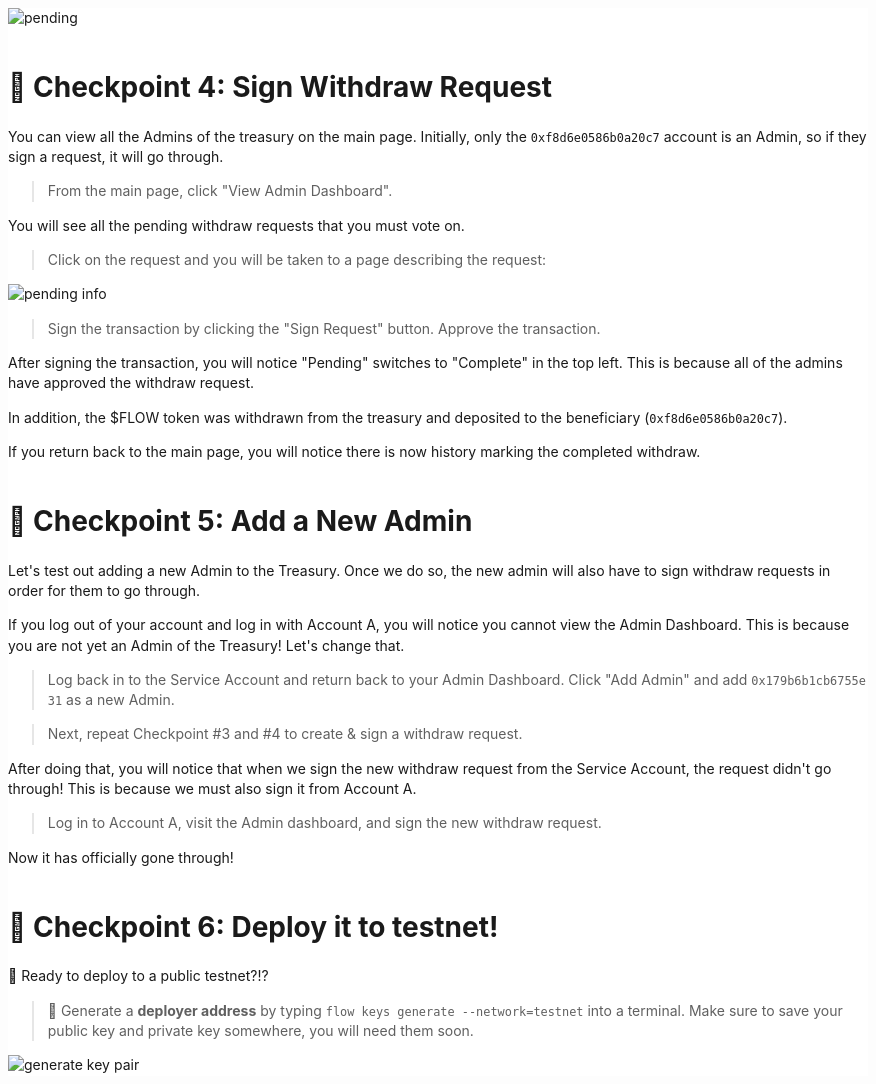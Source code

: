<img src="https://i.imgur.com/13YPTA5.png" alt="pending" width="400" />

# 📑 Checkpoint 4: Sign Withdraw Request

You can view all the Admins of the treasury on the main page. Initially, only the `0xf8d6e0586b0a20c7` account is an Admin, so if they sign a request, it will go through.

> From the main page, click "View Admin Dashboard".

You will see all the pending withdraw requests that you must vote on.

> Click on the request and you will be taken to a page describing the request:

<img src="https://i.imgur.com/1q5b9RW.png" alt="pending info" width="400" />

> Sign the transaction by clicking the "Sign Request" button. Approve the transaction.

After signing the transaction, you will notice "Pending" switches to "Complete" in the top left. This is because all of the admins have approved the withdraw request.

In addition, the $FLOW token was withdrawn from the treasury and deposited to the beneficiary (`0xf8d6e0586b0a20c7`).

If you return back to the main page, you will notice there is now history marking the completed withdraw.

# 👀 Checkpoint 5: Add a New Admin

Let's test out adding a new Admin to the Treasury. Once we do so, the new admin will also have to sign withdraw requests in order for them to go through.

If you log out of your account and log in with Account A, you will notice you cannot view the Admin Dashboard. This is because you are not yet an Admin of the Treasury! Let's change that.

> Log back in to the Service Account and return back to your Admin Dashboard. Click "Add Admin" and add `0x179b6b1cb6755e31` as a new Admin.

> Next, repeat Checkpoint #3 and #4 to create & sign a withdraw request.

After doing that, you will notice that when we sign the new withdraw request from the Service Account, the request didn't go through! This is because we must also sign it from Account A.

> Log in to Account A, visit the Admin dashboard, and sign the new withdraw request.

Now it has officially gone through!

# 💾 Checkpoint 6: Deploy it to testnet!

📔 Ready to deploy to a public testnet?!?

> 🔐 Generate a **deployer address** by typing `flow keys generate --network=testnet` into a terminal. Make sure to save your public key and private key somewhere, you will need them soon.

<img src="https://i.imgur.com/jU9sRiL.png" alt="generate key pair" />
